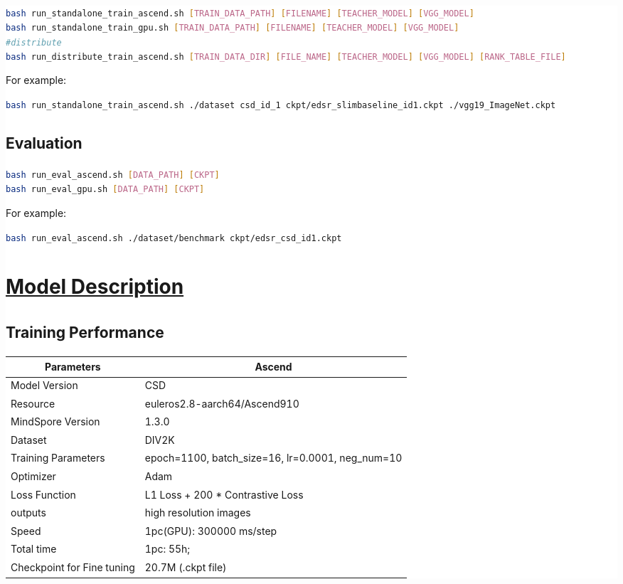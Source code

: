 ```bash
bash run_standalone_train_ascend.sh [TRAIN_DATA_PATH] [FILENAME] [TEACHER_MODEL] [VGG_MODEL]
bash run_standalone_train_gpu.sh [TRAIN_DATA_PATH] [FILENAME] [TEACHER_MODEL] [VGG_MODEL]
#distribute
bash run_distribute_train_ascend.sh [TRAIN_DATA_DIR] [FILE_NAME] [TEACHER_MODEL] [VGG_MODEL] [RANK_TABLE_FILE]
```

For example:

```bash
bash run_standalone_train_ascend.sh ./dataset csd_id_1 ckpt/edsr_slimbaseline_id1.ckpt ./vgg19_ImageNet.ckpt
```

## Evaluation

```bash
bash run_eval_ascend.sh [DATA_PATH] [CKPT]
bash run_eval_gpu.sh [DATA_PATH] [CKPT]
```

For example:

```bash
bash run_eval_ascend.sh ./dataset/benchmark ckpt/edsr_csd_id1.ckpt
```

# [Model Description](#contents)

## Training Performance

| Parameters                 | Ascend                                             |
| -------------------------- | -------------------------------------------------- |
| Model Version              | CSD                                                |
| Resource                   | euleros2.8-aarch64/Ascend910                       |
| MindSpore Version          | 1.3.0                                              |
| Dataset                    | DIV2K                                              |
| Training Parameters        | epoch=1100, batch_size=16, lr=0.0001, neg_num=10   |
| Optimizer                  | Adam                                               |
| Loss Function              | L1 Loss + 200 * Contrastive Loss                   |
| outputs                    | high resolution images                             |
| Speed                      | 1pc(GPU): 300000 ms/step                           |
| Total time                 | 1pc: 55h;                                          |
| Checkpoint for Fine tuning | 20.7M (.ckpt file)                                 |
